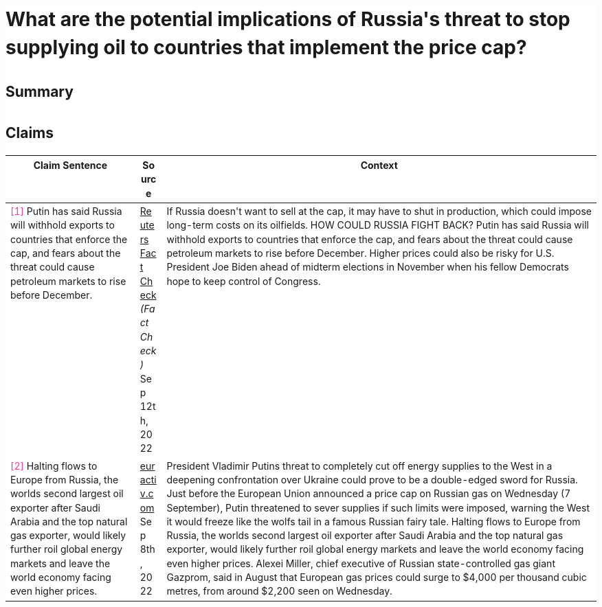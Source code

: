 # What are the potential implications of Russia's threat to stop supplying oil to countries that implement the price cap?

## Summary
<DetailSlider>
<template v-slot:less-detailed>
Russia's threat to halt oil supplies to countries implementing a price cap could destabilize global petroleum markets, leading to higher prices and potential political risks for leaders such as U.S. President Biden <font color=#FF3399>[<a href="#1">1</a>]</font>. Additionally, this could intensify the energy crisis in Europe, particularly affecting eastern and southern EU countries, and possibly resulting in further price spikes due to reduced gas deliveries <font color=#FF3399>[<a href="#4">4</a>, <a href="#5">5</a>]</font>.
</template>
<template v-slot:summary>
Russia's threat to cease oil supply to countries initiating a price cap could have significant global implications. This move could lead to even higher global energy prices and potentially disrupt the world economy, given Russia's position as the world's second largest oil exporter and the top natural gas exporter <font color=#FF3399>[<a href="#2">2</a>]</font>. Eastern and southern EU countries are particularly concerned about this possibility, as a cut-off would significantly impact them <font color=#FF3399>[<a href="#4">4</a>]</font>. Additionally, the situation could further escalate tensions in the ongoing military conflict in Ukraine, as Russia has explicitly stated its intention to halt supplies to countries endorsing the price cap <font color=#FF3399>[<a href="#5">5</a>]</font>.
</template>
<template v-slot:more-detailed>
The potential implications of Russia's threat to stop supplying oil to countries that enforce a price cap could have severe effects on the global energy market. Putin's threat to cut off energy supplies to the West, as a response to the European Union's price cap on Russian gas, could exacerbate the global energy crisis, leading to even higher prices <font color=#FF3399>[<a href="#2">2</a>]</font>. The Russian state-controlled gas giant Gazprom's CEO has warned that European gas prices could surge significantly if supplies are severed <font color=#FF3399>[<a href="#2">2</a>]</font>. Furthermore, Russia's decision to cut supplies could pose long-term costs on its oilfields, and the threat of this action could cause petroleum markets to rise <font color=#FF3399>[<a href="#1">1</a>]</font>.<br/><br/>Countries implementing a price cap could suffer from energy shortages and face severe economic implications. Eastern and southern EU countries, in particular, could be heavily impacted by a cut-off <font color=#FF3399>[<a href="#4">4</a>]</font>. These disruptions could also contribute to global inflation and affect workers and businesses worldwide <font color=#FF3399>[<a href="#6">6</a>]</font>. Moreover, the halt of Russian oil supplies could deepen the concerns about a winter gas shortage and the prospect of a recession in Europe <font color=#FF3399>[<a href="#7">7</a>]</font>. Putin's hardline stance on the issue, warning that Russia will not supply anything that contradicts their interests, creates further uncertainty and tension in the global energy market <font color=#FF3399>[<a href="#9">9</a>]</font>.
</template>
</DetailSlider>

## Claims
| Claim Sentence | Source | Context |
|---|---|---|
|<font id="1" color=#FF3399>[1]</font> Putin has said Russia will withhold exports to countries that enforce the cap, and fears about the threat could cause petroleum markets to rise before December.|<div style="display: flex; justify-content: center; align-items: center; flex-direction: column;"><a href="https://www.allsides.com/news-source/reuters-fact-check-media-bias" target="_blank"><BiasChart bias="Center" /></a><div><a href="https://www.reuters.com/business/energy/g7s-price-cap-russian-oil-begins-take-shape-2022-09-12/" target="_blank">Reuters Fact Check</a></div><div>*(Fact Check)*</div><div>Sep 12th, 2022</div></div>| If Russia doesn't want to sell at the cap, it may have to shut in production, which could impose long-term costs on its oilfields. HOW COULD RUSSIA FIGHT BACK? Putin has said Russia will withhold exports to countries that enforce the cap, and fears about the threat could cause petroleum markets to rise before December. Higher prices could also be risky for U.S. President Joe Biden ahead of midterm elections in November when his fellow Democrats hope to keep control of Congress.|
|<font id="2" color=#FF3399>[2]</font> Halting flows to Europe from Russia, the worlds second largest oil exporter after Saudi Arabia and the top natural gas exporter, would likely further roil global energy markets and leave the world economy facing even higher prices.|<div style="display: flex; justify-content: center; align-items: center; flex-direction: column;"><a href="" target="_blank"><BiasChart bias="N/A" /></a><div><a href="https://www.euractiv.com/section/energy-environment/news/analysis-putins-energy-gamble-may-prove-a-double-edged-sword-for-russia/" target="_blank">euractiv.com</a></div><div></div><div>Sep 8th, 2022</div></div>| President Vladimir Putins threat to completely cut off energy supplies to the West in a deepening confrontation over Ukraine could prove to be a double-edged sword for Russia. Just before the European Union announced a price cap on Russian gas on Wednesday (7 September), Putin threatened to sever supplies if such limits were imposed, warning the West it would freeze like the wolfs tail in a famous Russian fairy tale. Halting flows to Europe from Russia, the worlds second largest oil exporter after Saudi Arabia and the top natural gas exporter, would likely further roil global energy markets and leave the world economy facing even higher prices. Alexei Miller, chief executive of Russian state-controlled gas giant Gazprom, said in August that European gas prices could surge to $4,000 per thousand cubic metres, from around $2,200 seen on Wednesday.|